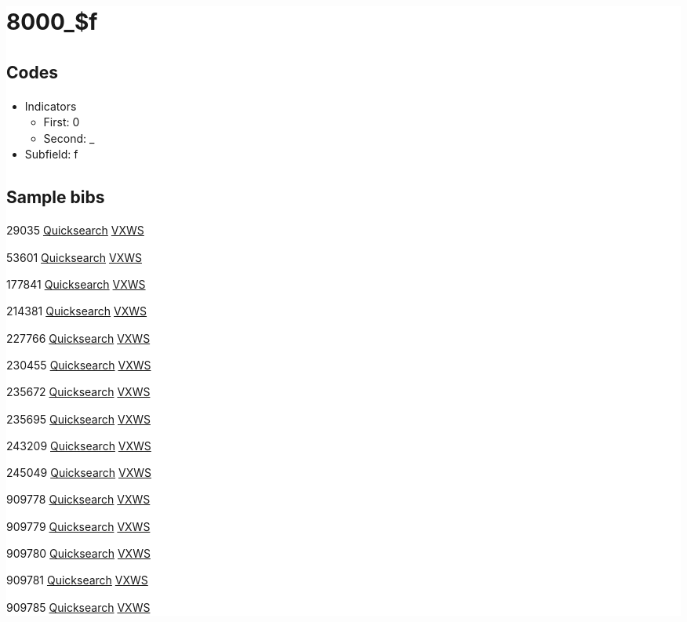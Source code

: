 # 8000\_$f

## Codes

-   Indicators
    -   First: 0
    -   Second: \_
-   Subfield: f

## Sample bibs

29035 [Quicksearch](https://search.library.yale.edu/catalog/29035) [VXWS](http://prodorbis.library.yale.edu:7014/vxws/GetHoldingsService?bibId=29035)

53601 [Quicksearch](https://search.library.yale.edu/catalog/53601) [VXWS](http://prodorbis.library.yale.edu:7014/vxws/GetHoldingsService?bibId=53601)

177841 [Quicksearch](https://search.library.yale.edu/catalog/177841) [VXWS](http://prodorbis.library.yale.edu:7014/vxws/GetHoldingsService?bibId=177841)

214381 [Quicksearch](https://search.library.yale.edu/catalog/214381) [VXWS](http://prodorbis.library.yale.edu:7014/vxws/GetHoldingsService?bibId=214381)

227766 [Quicksearch](https://search.library.yale.edu/catalog/227766) [VXWS](http://prodorbis.library.yale.edu:7014/vxws/GetHoldingsService?bibId=227766)

230455 [Quicksearch](https://search.library.yale.edu/catalog/230455) [VXWS](http://prodorbis.library.yale.edu:7014/vxws/GetHoldingsService?bibId=230455)

235672 [Quicksearch](https://search.library.yale.edu/catalog/235672) [VXWS](http://prodorbis.library.yale.edu:7014/vxws/GetHoldingsService?bibId=235672)

235695 [Quicksearch](https://search.library.yale.edu/catalog/235695) [VXWS](http://prodorbis.library.yale.edu:7014/vxws/GetHoldingsService?bibId=235695)

243209 [Quicksearch](https://search.library.yale.edu/catalog/243209) [VXWS](http://prodorbis.library.yale.edu:7014/vxws/GetHoldingsService?bibId=243209)

245049 [Quicksearch](https://search.library.yale.edu/catalog/245049) [VXWS](http://prodorbis.library.yale.edu:7014/vxws/GetHoldingsService?bibId=245049)

909778 [Quicksearch](https://search.library.yale.edu/catalog/909778) [VXWS](http://prodorbis.library.yale.edu:7014/vxws/GetHoldingsService?bibId=909778)

909779 [Quicksearch](https://search.library.yale.edu/catalog/909779) [VXWS](http://prodorbis.library.yale.edu:7014/vxws/GetHoldingsService?bibId=909779)

909780 [Quicksearch](https://search.library.yale.edu/catalog/909780) [VXWS](http://prodorbis.library.yale.edu:7014/vxws/GetHoldingsService?bibId=909780)

909781 [Quicksearch](https://search.library.yale.edu/catalog/909781) [VXWS](http://prodorbis.library.yale.edu:7014/vxws/GetHoldingsService?bibId=909781)

909785 [Quicksearch](https://search.library.yale.edu/catalog/909785) [VXWS](http://prodorbis.library.yale.edu:7014/vxws/GetHoldingsService?bibId=909785)
